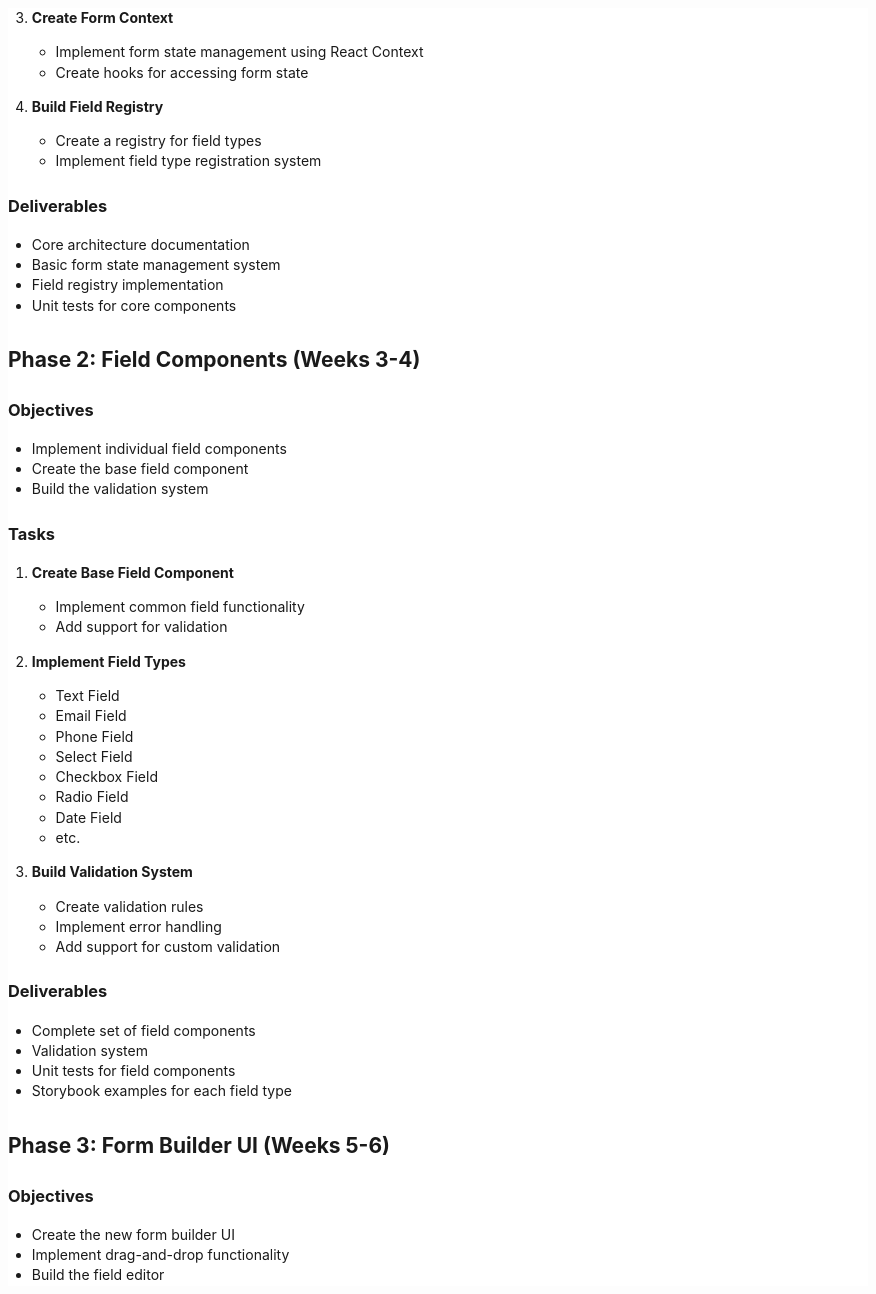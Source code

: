 3. **Create Form Context**
   - Implement form state management using React Context
   - Create hooks for accessing form state

4. **Build Field Registry**
   - Create a registry for field types
   - Implement field type registration system

### Deliverables
- Core architecture documentation
- Basic form state management system
- Field registry implementation
- Unit tests for core components

## Phase 2: Field Components (Weeks 3-4)

### Objectives
- Implement individual field components
- Create the base field component
- Build the validation system

### Tasks
1. **Create Base Field Component**
   - Implement common field functionality
   - Add support for validation

2. **Implement Field Types**
   - Text Field
   - Email Field
   - Phone Field
   - Select Field
   - Checkbox Field
   - Radio Field
   - Date Field
   - etc.

3. **Build Validation System**
   - Create validation rules
   - Implement error handling
   - Add support for custom validation

### Deliverables
- Complete set of field components
- Validation system
- Unit tests for field components
- Storybook examples for each field type

## Phase 3: Form Builder UI (Weeks 5-6)

### Objectives
- Create the new form builder UI
- Implement drag-and-drop functionality
- Build the field editor
